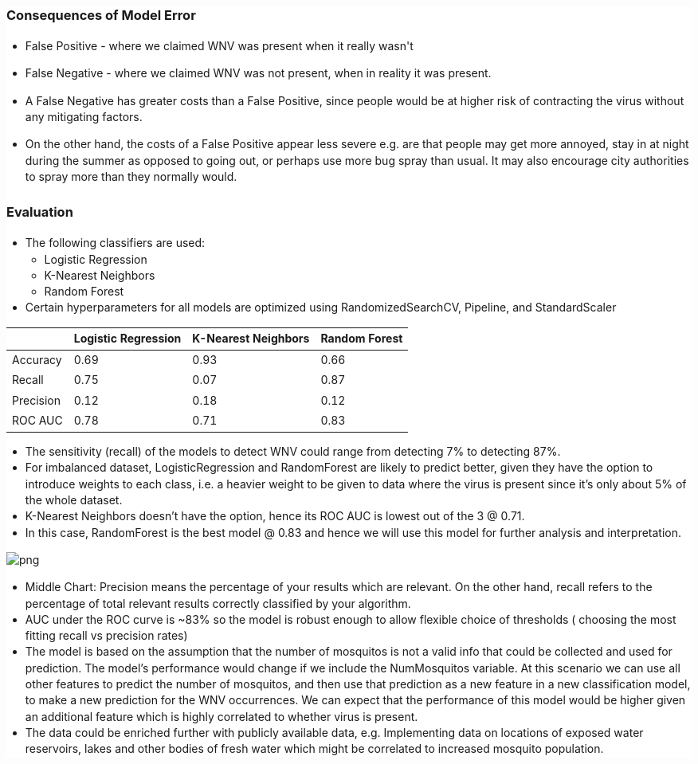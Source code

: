 ### Consequences of Model Error

- False Positive - where we claimed WNV was present when it really wasn't
- False Negative - where we claimed WNV was not present, when in reality it was present.

- A False Negative has greater costs than a False Positive, since people would be at higher risk of contracting the virus without any mitigating factors.

- On the other hand, the costs of a False Positive appear less severe e.g. are that people may get more annoyed, stay in at night during the summer as opposed to going out, or perhaps use more bug spray than usual. It may also encourage city authorities to spray more than they normally would.

### Evaluation

- The following classifiers are used:
    - Logistic Regression
    - K-Nearest Neighbors
    - Random Forest
- Certain hyperparameters for all models are optimized using RandomizedSearchCV, Pipeline, and StandardScaler

||Logistic Regression|K-Nearest Neighbors|Random Forest|
|---|---|---|---|
|Accuracy|0.69|0.93|0.66|
|Recall|0.75|0.07|0.87|
|Precision|0.12|0.18|0.12|
|ROC AUC|0.78|0.71|0.83|

- The sensitivity (recall) of the models to detect WNV could range from detecting 7% to detecting 87%.
- For imbalanced dataset, LogisticRegression and RandomForest are likely to predict better, given they have the option to introduce weights to each class, i.e. a heavier weight to be given to data where the virus is present since it’s only about 5% of the whole dataset.
- K-Nearest Neighbors doesn’t have the option, hence its ROC AUC is lowest out of the 3 @ 0.71.
- In this case, RandomForest is the best model @ 0.83 and hence we will use this model for further analysis and interpretation.

![png](https://git.generalassemb.ly/junkaitoh/project_4/blob/master/images/roc.png?raw=true)
- Middle Chart: Precision means the percentage of your results which are relevant. On the other hand, recall refers to the percentage of total relevant results correctly classified by your algorithm.
- AUC under the ROC curve is ~83% so the model is robust enough to allow flexible choice of thresholds ( choosing the most fitting recall vs precision rates)
- The model is based on the assumption that the number of mosquitos is not a valid info that could be collected and used for prediction. The model’s performance would change if we include the NumMosquitos variable. At this scenario we can use all other features to predict the number of mosquitos, and then use that prediction as a new feature in a new classification model, to make a new prediction for the WNV occurrences. We can expect that the performance of this model would be higher given an additional feature which is highly correlated to whether virus is present.
- The data could be enriched further with publicly available data, e.g. Implementing data on locations of exposed water reservoirs, lakes and other bodies of fresh water which might be correlated to increased mosquito population.
